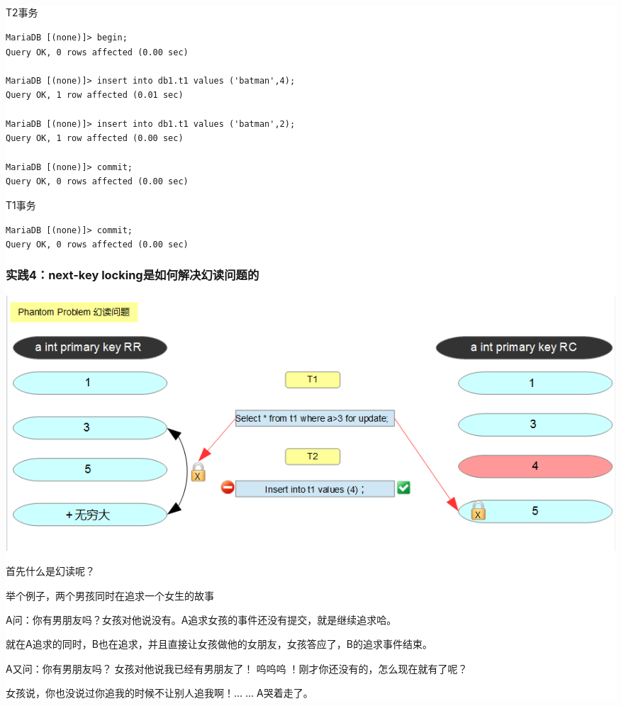 T2事务

```shell
MariaDB [(none)]> begin;
Query OK, 0 rows affected (0.00 sec)

MariaDB [(none)]> insert into db1.t1 values ('batman',4);
Query OK, 1 row affected (0.01 sec)

MariaDB [(none)]> insert into db1.t1 values ('batman',2);
Query OK, 1 row affected (0.00 sec)

MariaDB [(none)]> commit;
Query OK, 0 rows affected (0.00 sec)
```

T1事务

```shell
MariaDB [(none)]> commit;
Query OK, 0 rows affected (0.00 sec)
```

### 实践4：next-key locking是如何解决幻读问题的

![lock19](pic/lock19.png)

首先什么是幻读呢？

举个例子，两个男孩同时在追求一个女生的故事

A问：你有男朋友吗？女孩对他说没有。A追求女孩的事件还没有提交，就是继续追求哈。

就在A追求的同时，B也在追求，并且直接让女孩做他的女朋友，女孩答应了，B的追求事件结束。

A又问：你有男朋友吗？ 女孩对他说我已经有男朋友了！ 呜呜呜 ！刚才你还没有的，怎么现在就有了呢？

女孩说，你也没说过你追我的时候不让别人追我啊！... ... A哭着走了。
